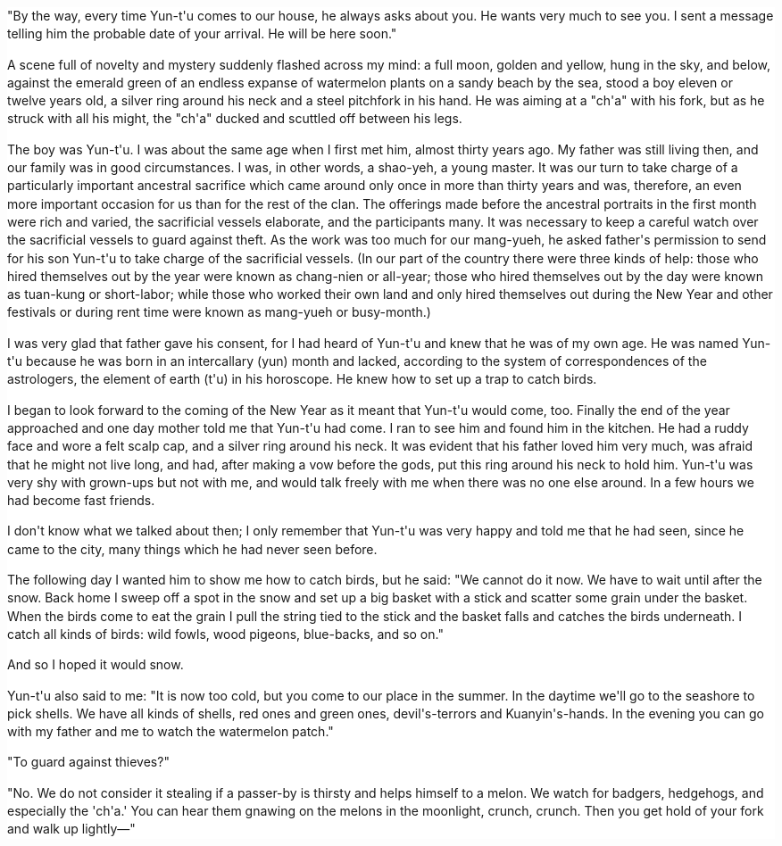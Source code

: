 "By the way, every time Yun-t'u comes to our house, he always asks about you. He wants very much to see you. I sent a message telling him the probable date of your arrival. He will be here soon."

A scene full of novelty and mystery suddenly flashed across my mind: a full moon, golden and yellow, hung in the sky, and below, against the emerald green of an endless expanse of watermelon plants on a sandy beach by the sea, stood a boy eleven or twelve years old, a silver ring around his neck and a steel pitchfork in his hand. He was aiming at a "ch'a" with his fork, but as he struck with all his might, the "ch'a" ducked and scuttled off between his legs.

The boy was Yun-t'u. I was about the same age when I first met him, almost thirty years ago. My father was still living then, and our family was in good circumstances. I was, in other words, a shao-yeh, a young master. It was our turn to take charge of a particularly important ancestral sacrifice which came around only once in more than thirty years and was, therefore, an even more important occasion for us than for the rest of the clan. The offerings made before the ancestral portraits in the first month were rich and varied, the sacrificial vessels elaborate, and the participants many. It was necessary to keep a careful watch over the sacrificial vessels to guard against theft. As the work was too much for our mang-yueh, he asked father's permission to send for his son Yun-t'u to take charge of the sacrificial vessels. (In our part of the country there were three kinds of help: those who hired themselves out by the year were known as chang-nien or all-year; those who hired themselves out by the day were known as tuan-kung or short-labor; while those who worked their own land and only hired themselves out during the New Year and other festivals or during rent time were known as mang-yueh or busy-month.)

I was very glad that father gave his consent, for I had heard of Yun-t'u and knew that he was of my own age. He was named Yun-t'u because he was born in an intercallary (yun) month and lacked, according to the system of correspondences of the astrologers, the element of earth (t'u) in his horoscope. He knew how to set up a trap to catch birds.

I began to look forward to the coming of the New Year as it meant that Yun-t'u would come, too. Finally the end of the year approached and one day mother told me that Yun-t'u had come. I ran to see him and found him in the kitchen. He had a ruddy face and wore a felt scalp cap, and a silver ring around his neck. It was evident that his father loved him very much, was afraid that he might not live long, and had, after making a vow before the gods, put this ring around his neck to hold him. Yun-t'u was very shy with grown-ups but not with me, and would talk freely with me when there was no one else around. In a few hours we had become fast friends.

I don't know what we talked about then; I only remember that Yun-t'u was very happy and told me that he had seen, since he came to the city, many things which he had never seen before.

The following day I wanted him to show me how to catch birds, but he said: "We cannot do it now. We have to wait until after the snow. Back home I sweep off a spot in the snow and set up a big basket with a stick and scatter some grain under the basket. When the birds come to eat the grain I pull the string tied to the stick and the basket falls and catches the birds underneath. I catch all kinds of birds: wild fowls, wood pigeons, blue-backs, and so on."

And so I hoped it would snow.

Yun-t'u also said to me: "It is now too cold, but you come to our place in the summer. In the daytime we'll go to the seashore to pick shells. We have all kinds of shells, red ones and green ones, devil's-terrors and Kuanyin's-hands. In the evening you can go with my father and me to watch the watermelon patch."

"To guard against thieves?"

"No. We do not consider it stealing if a passer-by is thirsty and helps himself to a melon. We watch for badgers, hedgehogs, and especially the 'ch'a.' You can hear them gnawing on the melons in the moonlight, crunch, crunch. Then you get hold of your fork and walk up lightly—"

